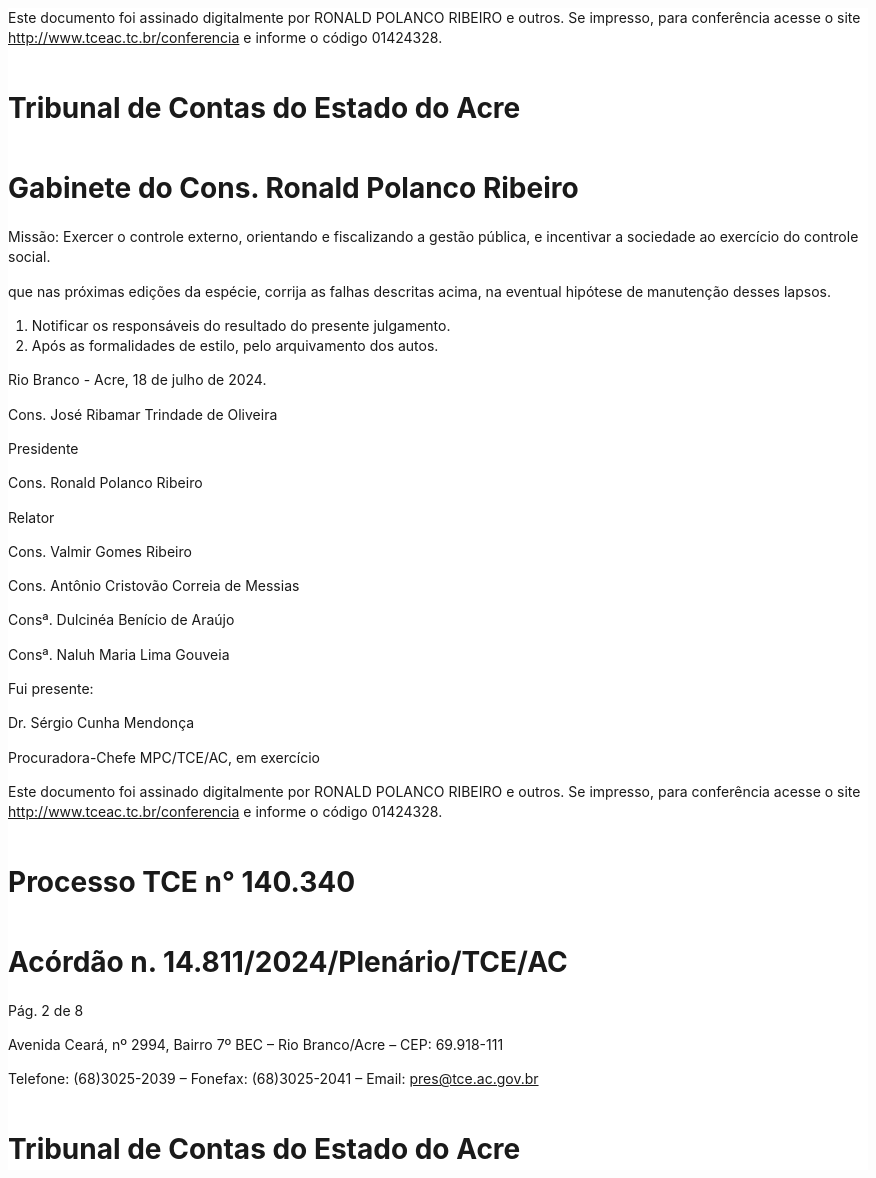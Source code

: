 Este documento foi assinado digitalmente por RONALD POLANCO RIBEIRO e outros. Se impresso, para conferência acesse o site http://www.tceac.tc.br/conferencia e informe o código 01424328.

# Tribunal de Contas do Estado do Acre

# Gabinete do Cons. Ronald Polanco Ribeiro

Missão: Exercer o controle externo, orientando e fiscalizando a gestão pública, e incentivar a sociedade ao exercício do controle social.

que nas próximas edições da espécie, corrija as falhas descritas acima, na eventual hipótese de manutenção desses lapsos.

1. Notificar os responsáveis do resultado do presente julgamento.
2. Após as formalidades de estilo, pelo arquivamento dos autos.

Rio Branco - Acre, 18 de julho de 2024.

Cons. José Ribamar Trindade de Oliveira

Presidente

Cons. Ronald Polanco Ribeiro

Relator

Cons. Valmir Gomes Ribeiro

Cons. Antônio Cristovão Correia de Messias

Consª. Dulcinéa Benício de Araújo

Consª. Naluh Maria Lima Gouveia

Fui presente:

Dr. Sérgio Cunha Mendonça

Procuradora-Chefe MPC/TCE/AC, em exercício

Este documento foi assinado digitalmente por RONALD POLANCO RIBEIRO e outros. Se impresso, para conferência acesse o site http://www.tceac.tc.br/conferencia e informe o código 01424328.

# Processo TCE n° 140.340

# Acórdão n. 14.811/2024/Plenário/TCE/AC

Pág. 2 de 8

Avenida Ceará, nº 2994, Bairro 7º BEC – Rio Branco/Acre – CEP: 69.918-111

Telefone: (68)3025-2039 – Fonefax: (68)3025-2041 – Email: pres@tce.ac.gov.br

# Tribunal de Contas do Estado do Acre
